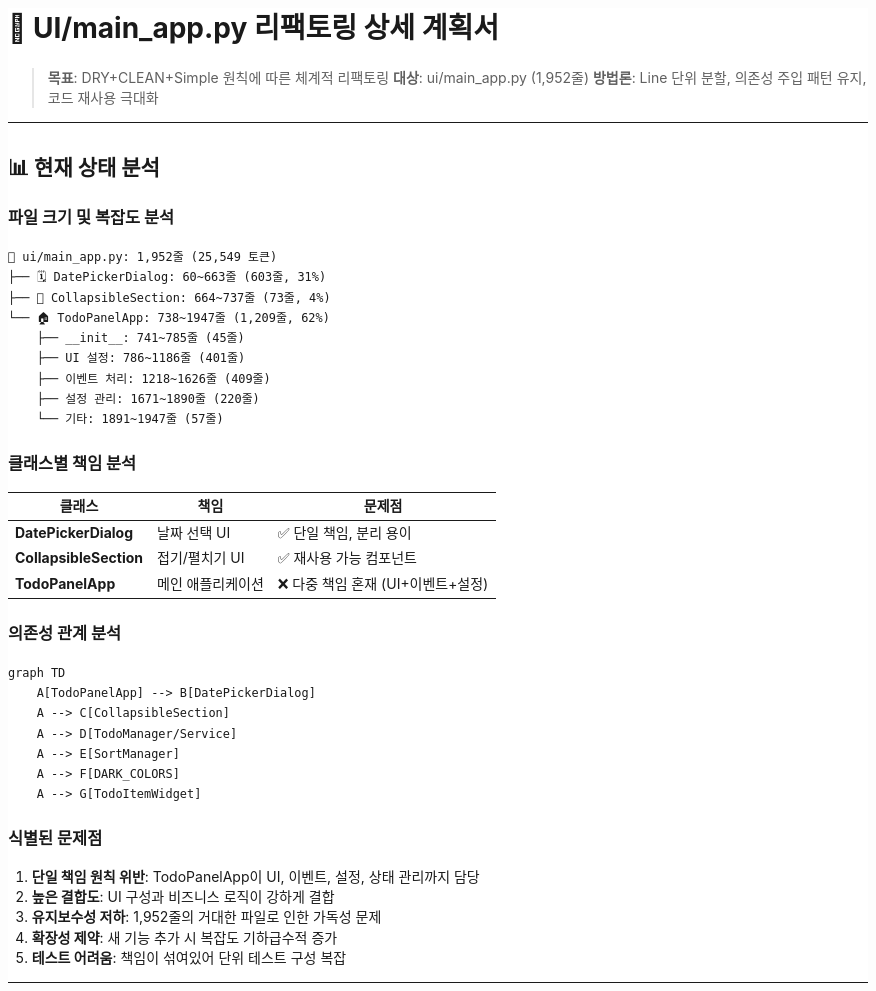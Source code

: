 # 🔧 UI/main_app.py 리팩토링 상세 계획서

> **목표**: DRY+CLEAN+Simple 원칙에 따른 체계적 리팩토링
> **대상**: ui/main_app.py (1,952줄)
> **방법론**: Line 단위 분할, 의존성 주입 패턴 유지, 코드 재사용 극대화

---

## 📊 현재 상태 분석

### 파일 크기 및 복잡도 분석
```
📁 ui/main_app.py: 1,952줄 (25,549 토큰)
├── 🗓️ DatePickerDialog: 60~663줄 (603줄, 31%)
├── 📂 CollapsibleSection: 664~737줄 (73줄, 4%)
└── 🏠 TodoPanelApp: 738~1947줄 (1,209줄, 62%)
    ├── __init__: 741~785줄 (45줄)
    ├── UI 설정: 786~1186줄 (401줄)
    ├── 이벤트 처리: 1218~1626줄 (409줄)
    ├── 설정 관리: 1671~1890줄 (220줄)
    └── 기타: 1891~1947줄 (57줄)
```

### 클래스별 책임 분석
| 클래스 | 책임 | 문제점 |
|--------|------|--------|
| **DatePickerDialog** | 날짜 선택 UI | ✅ 단일 책임, 분리 용이 |
| **CollapsibleSection** | 접기/펼치기 UI | ✅ 재사용 가능 컴포넌트 |
| **TodoPanelApp** | 메인 애플리케이션 | ❌ 다중 책임 혼재 (UI+이벤트+설정) |

### 의존성 관계 분석
```mermaid
graph TD
    A[TodoPanelApp] --> B[DatePickerDialog]
    A --> C[CollapsibleSection]
    A --> D[TodoManager/Service]
    A --> E[SortManager]
    A --> F[DARK_COLORS]
    A --> G[TodoItemWidget]
```

### 식별된 문제점
1. **단일 책임 원칙 위반**: TodoPanelApp이 UI, 이벤트, 설정, 상태 관리까지 담당
2. **높은 결합도**: UI 구성과 비즈니스 로직이 강하게 결합
3. **유지보수성 저하**: 1,952줄의 거대한 파일로 인한 가독성 문제
4. **확장성 제약**: 새 기능 추가 시 복잡도 기하급수적 증가
5. **테스트 어려움**: 책임이 섞여있어 단위 테스트 구성 복잡

---